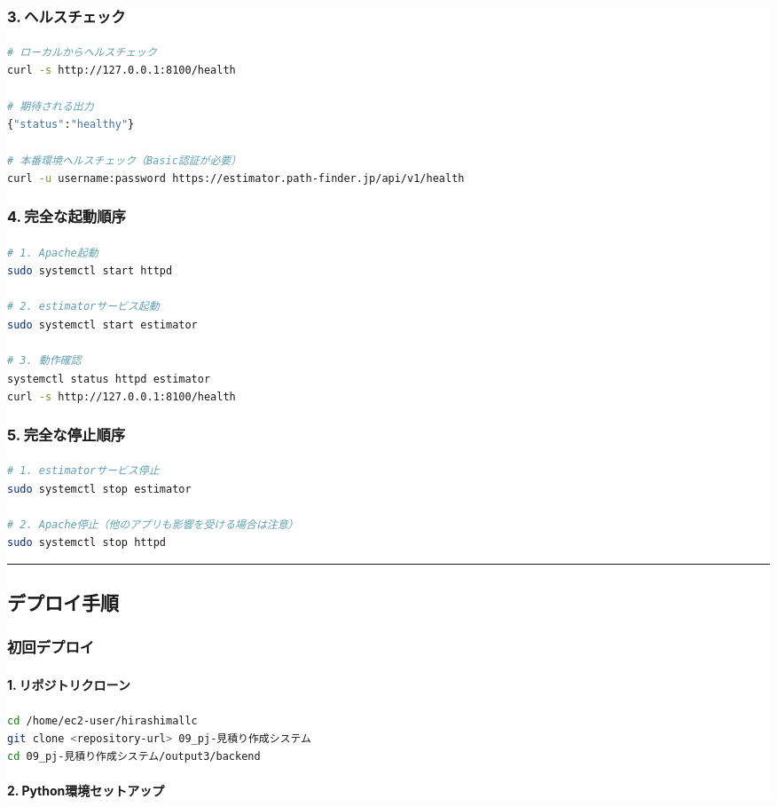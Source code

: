 ### 3. ヘルスチェック

```bash
# ローカルからヘルスチェック
curl -s http://127.0.0.1:8100/health

# 期待される出力
{"status":"healthy"}

# 本番環境ヘルスチェック（Basic認証が必要）
curl -u username:password https://estimator.path-finder.jp/api/v1/health
```

### 4. 完全な起動順序

```bash
# 1. Apache起動
sudo systemctl start httpd

# 2. estimatorサービス起動
sudo systemctl start estimator

# 3. 動作確認
systemctl status httpd estimator
curl -s http://127.0.0.1:8100/health
```

### 5. 完全な停止順序

```bash
# 1. estimatorサービス停止
sudo systemctl stop estimator

# 2. Apache停止（他のアプリも影響を受ける場合は注意）
sudo systemctl stop httpd
```

---

## デプロイ手順

### 初回デプロイ

#### 1. リポジトリクローン

```bash
cd /home/ec2-user/hirashimallc
git clone <repository-url> 09_pj-見積り作成システム
cd 09_pj-見積り作成システム/output3/backend
```

#### 2. Python環境セットアップ
